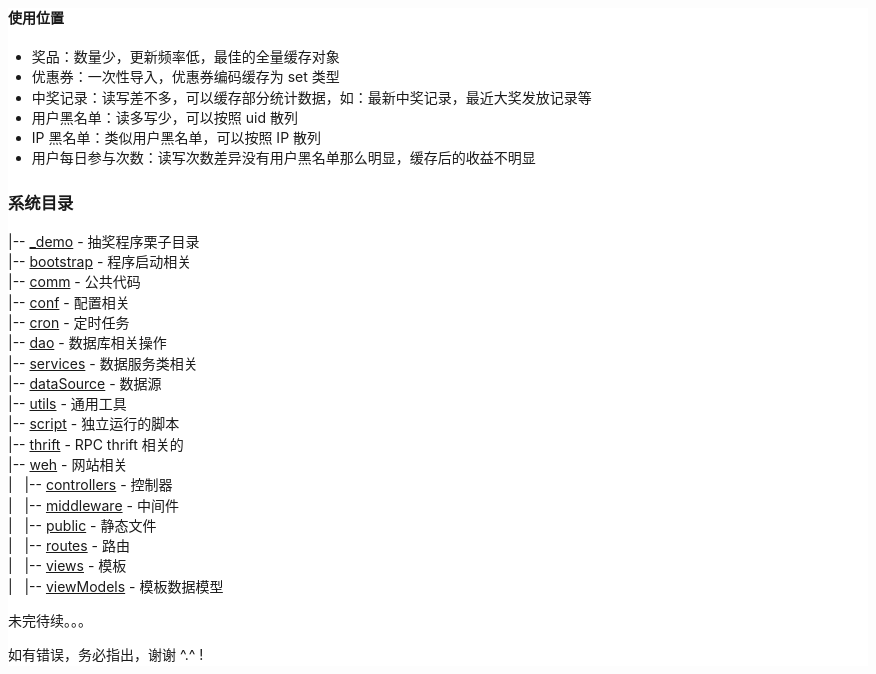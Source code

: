 #### 使用位置
- 奖品：数量少，更新频率低，最佳的全量缓存对象
- 优惠券：一次性导入，优惠券编码缓存为 set 类型
- 中奖记录：读写差不多，可以缓存部分统计数据，如：最新中奖记录，最近大奖发放记录等
- 用户黑名单：读多写少，可以按照 uid 散列
- IP 黑名单：类似用户黑名单，可以按照 IP 散列
- 用户每日参与次数：读写次数差异没有用户黑名单那么明显，缓存后的收益不明显

### 系统目录

|-- [_demo](./_demo) - 抽奖程序栗子目录  
|-- [bootstrap](./bootstrap) - 程序启动相关  
|-- [comm](./comm) - 公共代码  
|-- [conf](./conf) - 配置相关  
|-- [cron](./cron) - 定时任务  
|-- [dao](./dao) - 数据库相关操作  
|-- [services](./services) - 数据服务类相关  
|-- [dataSource](./dataSource) - 数据源  
|-- [utils](./utils) - 通用工具  
|-- [script](./script) - 独立运行的脚本  
|-- [thrift](./thrift) - RPC thrift 相关的  
|-- [weh](./web) - 网站相关  
|&nbsp;&nbsp;&nbsp;|-- [controllers](./web/controllers) - 控制器  
|&nbsp;&nbsp;&nbsp;|-- [middleware](./web/middleware) - 中间件  
|&nbsp;&nbsp;&nbsp;|-- [public](./web/public) - 静态文件  
|&nbsp;&nbsp;&nbsp;|-- [routes](./web/routes) - 路由  
|&nbsp;&nbsp;&nbsp;|-- [views](./web/views) - 模板  
|&nbsp;&nbsp;&nbsp;|-- [viewModels](./web/viewModels) - 模板数据模型  

未完待续。。。

如有错误，务必指出，谢谢 ^.^ !


